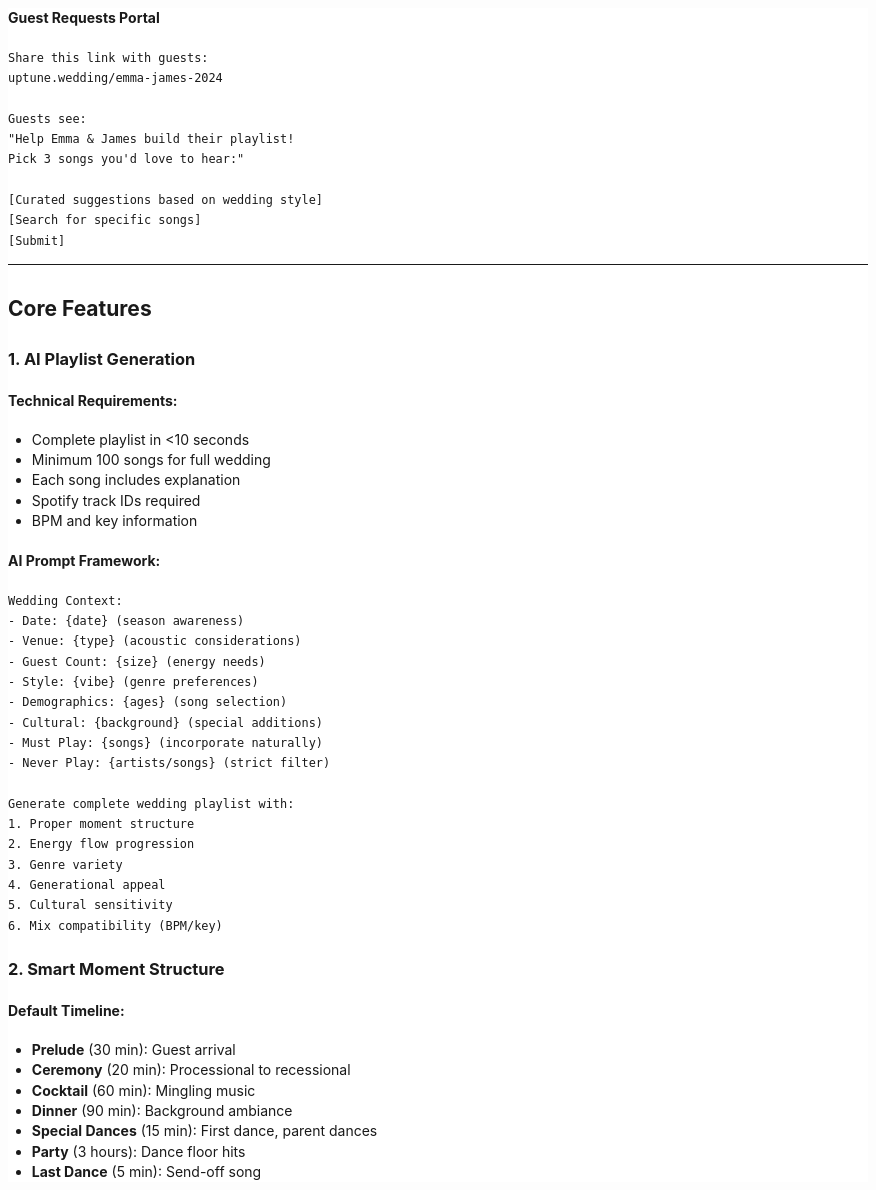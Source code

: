 #### Guest Requests Portal
```
Share this link with guests:
uptune.wedding/emma-james-2024

Guests see:
"Help Emma & James build their playlist!
Pick 3 songs you'd love to hear:"

[Curated suggestions based on wedding style]
[Search for specific songs]
[Submit]
```

---

## Core Features

### 1. AI Playlist Generation

#### Technical Requirements:
- Complete playlist in <10 seconds
- Minimum 100 songs for full wedding
- Each song includes explanation
- Spotify track IDs required
- BPM and key information

#### AI Prompt Framework:
```
Wedding Context:
- Date: {date} (season awareness)
- Venue: {type} (acoustic considerations)  
- Guest Count: {size} (energy needs)
- Style: {vibe} (genre preferences)
- Demographics: {ages} (song selection)
- Cultural: {background} (special additions)
- Must Play: {songs} (incorporate naturally)
- Never Play: {artists/songs} (strict filter)

Generate complete wedding playlist with:
1. Proper moment structure
2. Energy flow progression
3. Genre variety
4. Generational appeal
5. Cultural sensitivity
6. Mix compatibility (BPM/key)
```

### 2. Smart Moment Structure

#### Default Timeline:
- **Prelude** (30 min): Guest arrival
- **Ceremony** (20 min): Processional to recessional
- **Cocktail** (60 min): Mingling music
- **Dinner** (90 min): Background ambiance
- **Special Dances** (15 min): First dance, parent dances
- **Party** (3 hours): Dance floor hits
- **Last Dance** (5 min): Send-off song

